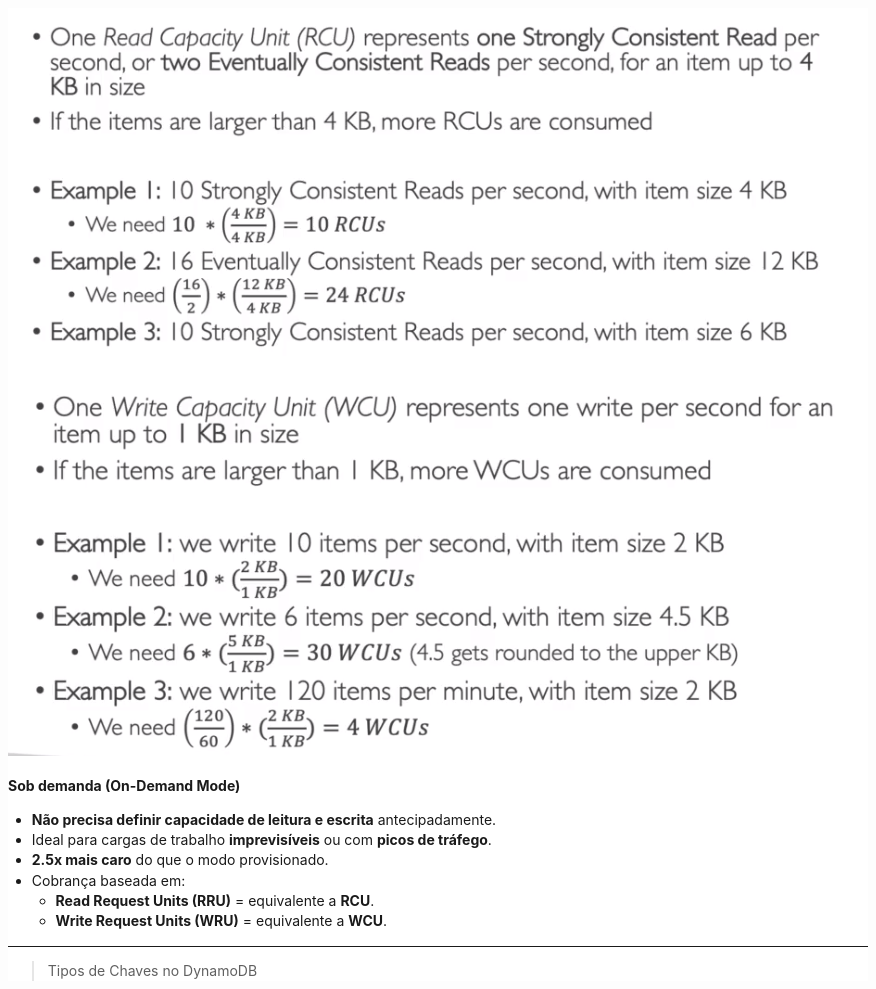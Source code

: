 ![image-20230814194037758](assets/image-20230814194037758.png)  

![image-20230814194136079](assets/image-20230814194136079.png)  

**Sob demanda (On-Demand Mode)**  
- **Não precisa definir capacidade de leitura e escrita** antecipadamente.  
- Ideal para cargas de trabalho **imprevisíveis** ou com **picos de tráfego**.  
- **2.5x mais caro** do que o modo provisionado.  
- Cobrança baseada em:  
  - **Read Request Units (RRU)** = equivalente a **RCU**.  
  - **Write Request Units (WRU)** = equivalente a **WCU**.  

---

> Tipos de Chaves no DynamoDB  
